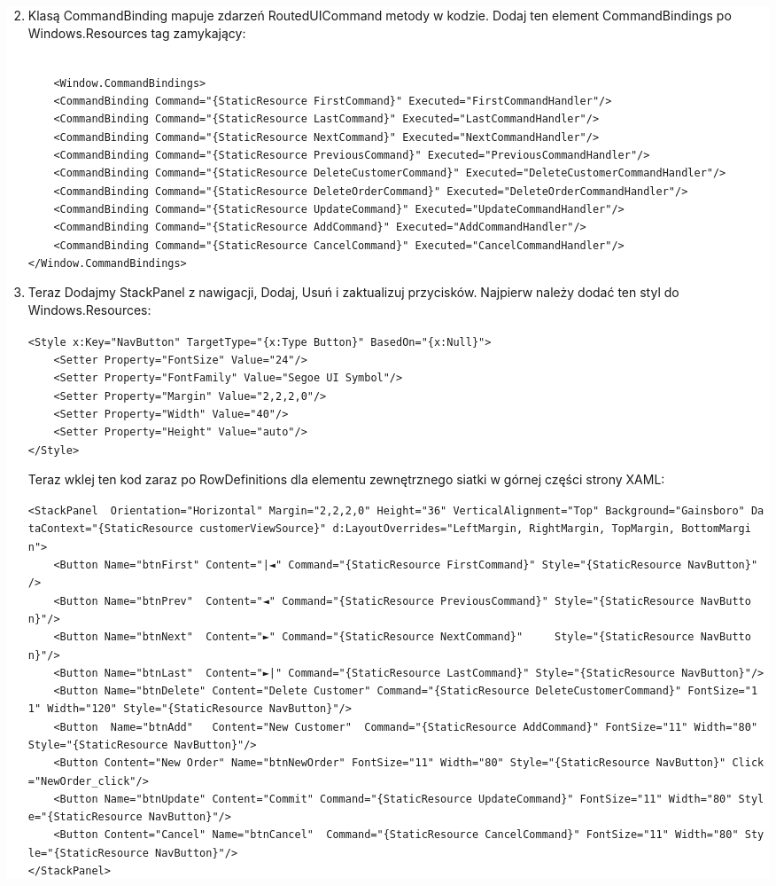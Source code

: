 2. Klasą CommandBinding mapuje zdarzeń RoutedUICommand metody w kodzie. Dodaj ten element CommandBindings po Windows.Resources tag zamykający:  
  
    ```xaml  
  
        <Window.CommandBindings>  
        <CommandBinding Command="{StaticResource FirstCommand}" Executed="FirstCommandHandler"/>  
        <CommandBinding Command="{StaticResource LastCommand}" Executed="LastCommandHandler"/>  
        <CommandBinding Command="{StaticResource NextCommand}" Executed="NextCommandHandler"/>  
        <CommandBinding Command="{StaticResource PreviousCommand}" Executed="PreviousCommandHandler"/>  
        <CommandBinding Command="{StaticResource DeleteCustomerCommand}" Executed="DeleteCustomerCommandHandler"/>  
        <CommandBinding Command="{StaticResource DeleteOrderCommand}" Executed="DeleteOrderCommandHandler"/>  
        <CommandBinding Command="{StaticResource UpdateCommand}" Executed="UpdateCommandHandler"/>  
        <CommandBinding Command="{StaticResource AddCommand}" Executed="AddCommandHandler"/>  
        <CommandBinding Command="{StaticResource CancelCommand}" Executed="CancelCommandHandler"/>  
    </Window.CommandBindings>  
    ```  
  
3. Teraz Dodajmy StackPanel z nawigacji, Dodaj, Usuń i zaktualizuj przycisków. Najpierw należy dodać ten styl do Windows.Resources:  
  
    ```xaml  
    <Style x:Key="NavButton" TargetType="{x:Type Button}" BasedOn="{x:Null}">  
        <Setter Property="FontSize" Value="24"/>  
        <Setter Property="FontFamily" Value="Segoe UI Symbol"/>  
        <Setter Property="Margin" Value="2,2,2,0"/>  
        <Setter Property="Width" Value="40"/>  
        <Setter Property="Height" Value="auto"/>  
    </Style>  
    ```  
  
     Teraz wklej ten kod zaraz po RowDefinitions dla elementu zewnętrznego siatki w górnej części strony XAML:  
  
    ```xaml  
    <StackPanel  Orientation="Horizontal" Margin="2,2,2,0" Height="36" VerticalAlignment="Top" Background="Gainsboro" DataContext="{StaticResource customerViewSource}" d:LayoutOverrides="LeftMargin, RightMargin, TopMargin, BottomMargin">  
        <Button Name="btnFirst" Content="|◄" Command="{StaticResource FirstCommand}" Style="{StaticResource NavButton}"  />  
        <Button Name="btnPrev"  Content="◄" Command="{StaticResource PreviousCommand}" Style="{StaticResource NavButton}"/>  
        <Button Name="btnNext"  Content="►" Command="{StaticResource NextCommand}"     Style="{StaticResource NavButton}"/>  
        <Button Name="btnLast"  Content="►|" Command="{StaticResource LastCommand}" Style="{StaticResource NavButton}"/>  
        <Button Name="btnDelete" Content="Delete Customer" Command="{StaticResource DeleteCustomerCommand}" FontSize="11" Width="120" Style="{StaticResource NavButton}"/>  
        <Button  Name="btnAdd"   Content="New Customer"  Command="{StaticResource AddCommand}" FontSize="11" Width="80" Style="{StaticResource NavButton}"/>  
        <Button Content="New Order" Name="btnNewOrder" FontSize="11" Width="80" Style="{StaticResource NavButton}" Click="NewOrder_click"/>  
        <Button Name="btnUpdate" Content="Commit" Command="{StaticResource UpdateCommand}" FontSize="11" Width="80" Style="{StaticResource NavButton}"/>  
        <Button Content="Cancel" Name="btnCancel"  Command="{StaticResource CancelCommand}" FontSize="11" Width="80" Style="{StaticResource NavButton}"/>  
    </StackPanel>  
    ```  
  
